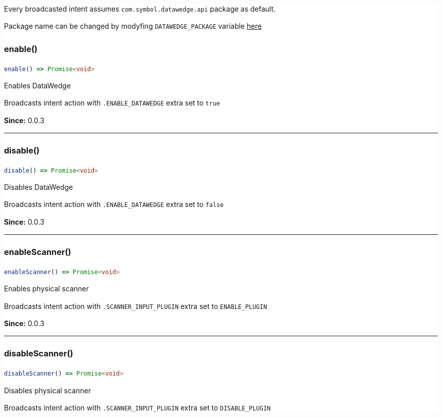 </docgen-index>

Every broadcasted intent assumes `com.symbol.datawedge.api` package as default.

Package name can be changed by modyfing `DATAWEDGE_PACKAGE` variable [here](android/src/main/java/com/jkbz/capacitor/datawedge/DataWedge.java)

<docgen-api>


### enable()

```typescript
enable() => Promise<void>
```

Enables DataWedge

Broadcasts intent action with `.ENABLE_DATAWEDGE` extra set to `true`

**Since:** 0.0.3

---

### disable()

```typescript
disable() => Promise<void>
```

Disables DataWedge

Broadcasts intent action with `.ENABLE_DATAWEDGE` extra set to `false`

**Since:** 0.0.3

---

### enableScanner()

```typescript
enableScanner() => Promise<void>
```

Enables physical scanner

Broadcasts intent action with `.SCANNER_INPUT_PLUGIN` extra set to `ENABLE_PLUGIN`

**Since:** 0.0.3

---

### disableScanner()

```typescript
disableScanner() => Promise<void>
```

Disables physical scanner

Broadcasts intent action with `.SCANNER_INPUT_PLUGIN` extra set to `DISABLE_PLUGIN`
